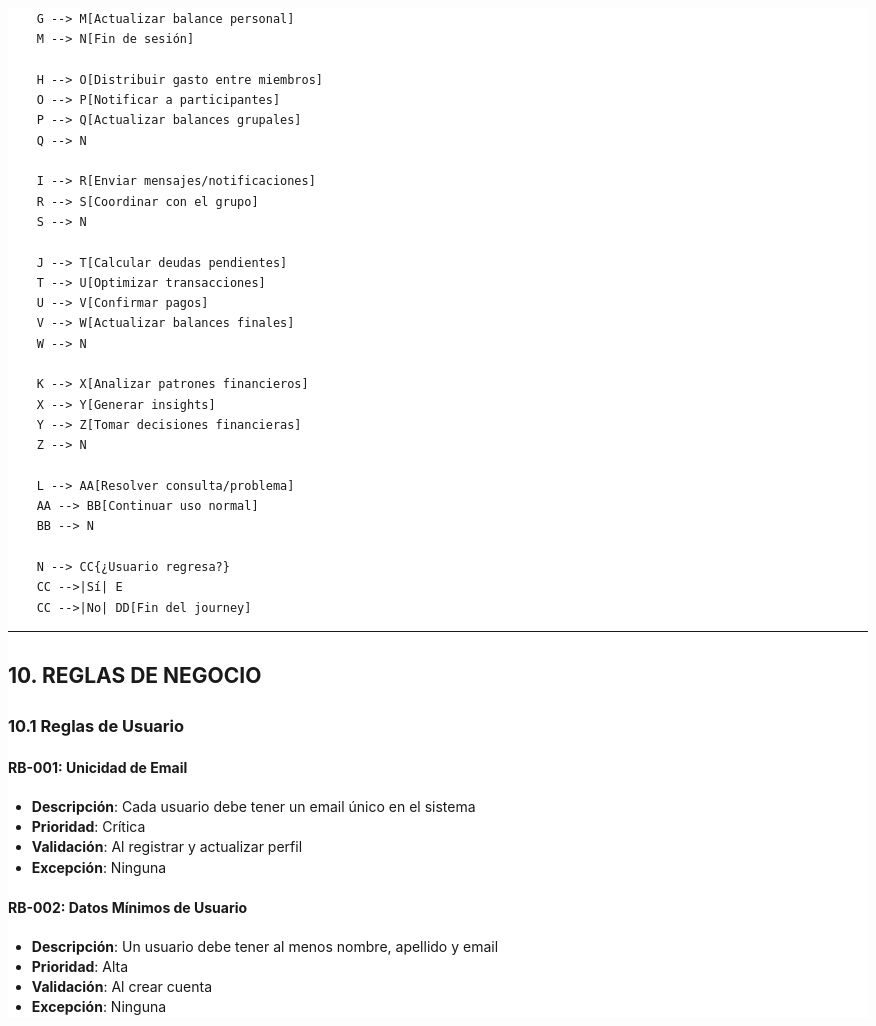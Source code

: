 ```mermaid
    G --> M[Actualizar balance personal]
    M --> N[Fin de sesión]
    
    H --> O[Distribuir gasto entre miembros]
    O --> P[Notificar a participantes]
    P --> Q[Actualizar balances grupales]
    Q --> N
    
    I --> R[Enviar mensajes/notificaciones]
    R --> S[Coordinar con el grupo]
    S --> N
    
    J --> T[Calcular deudas pendientes]
    T --> U[Optimizar transacciones]
    U --> V[Confirmar pagos]
    V --> W[Actualizar balances finales]
    W --> N
    
    K --> X[Analizar patrones financieros]
    X --> Y[Generar insights]
    Y --> Z[Tomar decisiones financieras]
    Z --> N
    
    L --> AA[Resolver consulta/problema]
    AA --> BB[Continuar uso normal]
    BB --> N
    
    N --> CC{¿Usuario regresa?}
    CC -->|Sí| E
    CC -->|No| DD[Fin del journey]
```

---

## 10. REGLAS DE NEGOCIO

### 10.1 Reglas de Usuario

#### **RB-001: Unicidad de Email**
- **Descripción**: Cada usuario debe tener un email único en el sistema
- **Prioridad**: Crítica
- **Validación**: Al registrar y actualizar perfil
- **Excepción**: Ninguna

#### **RB-002: Datos Mínimos de Usuario**
- **Descripción**: Un usuario debe tener al menos nombre, apellido y email
- **Prioridad**: Alta
- **Validación**: Al crear cuenta
- **Excepción**: Ninguna
